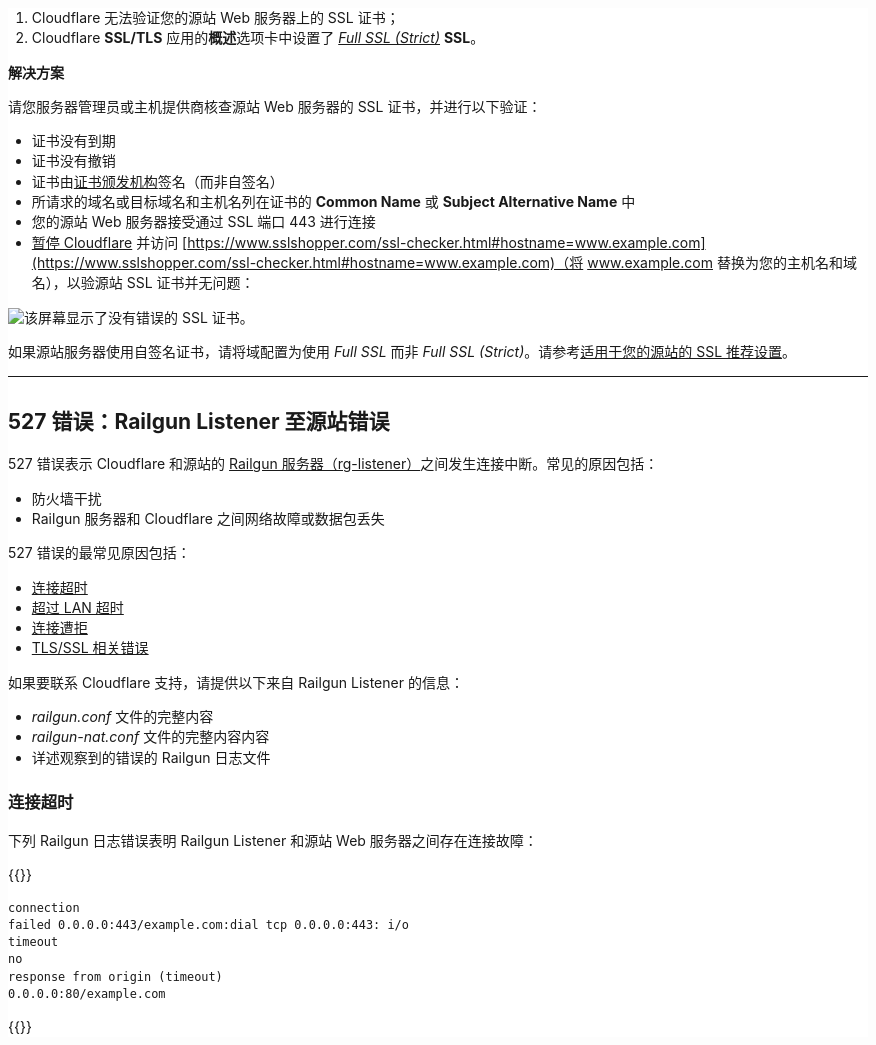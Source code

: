 1.  Cloudflare 无法验证您的源站 Web 服务器上的 SSL 证书；
2.  Cloudflare **SSL/TLS** 应用的**概述**选项卡中设置了 [_Full SSL (Strict)_](https://developers.cloudflare.com/ssl/origin-configuration/ssl-modes#full-strict) **SSL**。

**解决方案**

请您服务器管理员或主机提供商核查源站 Web 服务器的 SSL 证书，并进行以下验证：

-   证书没有到期
-   证书没有撤销
-   证书由[](https://support.cloudflare.com/hc/articles/360026016272)[证书颁发机构](https://support.cloudflare.com/hc/articles/360026016272)签名（而非自签名）
-   所请求的域名或目标域名和主机名列在证书的 **Common Name** 或 **Subject Alternative Name** 中
-   您的源站 Web 服务器接受通过 SSL 端口 443 进行连接
-   [暂停 Cloudflare](https://support.cloudflare.com/hc/articles/200169176) 并访问 [https://www.sslshopper.com/ssl-checker.html#hostname=www.example.com](https://www.sslshopper.com/ssl-checker.html#hostname=www.example.com)（将 www.example.com 替换为您的主机名和域名），以验源站 SSL 证书并无问题：

![该屏幕显示了没有错误的 SSL 证书。](/support/static/hc-import-troubleshooting_5xx_errors_sslshopper_output.png)

如果源站服务器使用自签名证书，请将域配置为使用 _Full_ _SSL_ 而非 _Full SSL (Strict)_。请参考[适用于您的源站的 SSL 推荐设置](https://developers.cloudflare.com/ssl/origin-configuration/ssl-modes)。

___

## 527 错误：Railgun Listener 至源站错误

527 错误表示 Cloudflare 和源站的 [Railgun 服务器（rg-listener）](https://support.cloudflare.com/hc/articles/200168406)之间发生连接中断。常见的原因包括：

-   防火墙干扰
-   Railgun 服务器和 Cloudflare 之间网络故障或数据包丢失

527 错误的最常见原因包括：

-   [连接超时](https://support.cloudflare.com/hc/zh-cn/articles/115003011431-Troubleshooting-Cloudflare-5XX-errors#h_c559b9e5-a342-47ed-bfae-66e10e42aade)
-   [超过 LAN 超时](https://support.cloudflare.com/hc/zh-cn/articles/115003011431-Troubleshooting-Cloudflare-5XX-errors#h_f8e4890c-9459-4c9a-a4ab-e9b44fa16dbf)
-   [连接遭拒](https://support.cloudflare.com/hc/zh-cn/articles/115003011431-Troubleshooting-Cloudflare-5XX-errors#h_2e3e4251-3642-4fce-bbcf-1a45bb2b2c11)
-   [TLS/SSL 相关错误](https://support.cloudflare.com/hc/zh-cn/articles/115003011431-Troubleshooting-Cloudflare-5XX-errors#h_c30fe02c-98f2-4cbf-af8c-bafa9b4f5b8f)

如果要联系 Cloudflare 支持，请提供以下来自 Railgun Listener 的信息：

-   _railgun.conf_ 文件的完整内容
-   _railgun-nat.conf_ 文件的完整内容内容
-   详述观察到的错误的 Railgun 日志文件

### 连接超时

下列 Railgun 日志错误表明 Railgun Listener 和源站 Web 服务器之间存在连接故障：


{{<raw>}}<pre class="CodeBlock CodeBlock-with-rows CodeBlock-scrolls-horizontally CodeBlock-is-light-in-light-theme CodeBlock--language-txt" language="txt"><code><span class="CodeBlock--rows"><span class="CodeBlock--rows-content"><span class="CodeBlock--row"><span class="CodeBlock--row-indicator"></span><div class="CodeBlock--row-content"><span class="CodeBlock--token-plain">connection failed 0.0.0.0:443/example.com:dial tcp 0.0.0.0:443: i/o timeout</span></div></span><span class="CodeBlock--row"><span class="CodeBlock--row-indicator"></span><div class="CodeBlock--row-content"><span class="CodeBlock--token-plain">no response from origin (timeout) 0.0.0.0:80/example.com</span></div></span></span></span></code></pre>{{</raw>}}
